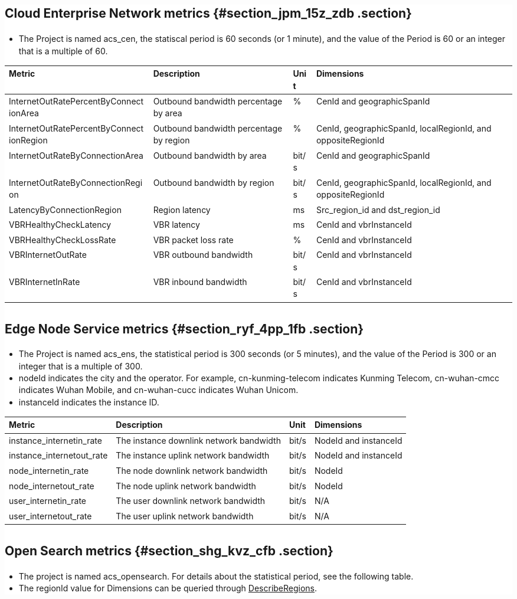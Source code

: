 ## Cloud Enterprise Network metrics {#section_jpm_15z_zdb .section}

-   The Project is named acs\_cen, the statiscal period is 60 seconds \(or 1 minute\), and the value of the Period is 60 or an integer that is a multiple of 60.

|Metric|Description|Unit|Dimensions|
|:-----|:----------|:---|:---------|
|InternetOutRatePercentByConnectionArea|Outbound bandwidth percentage by area|%|CenId and geographicSpanId|
|InternetOutRatePercentByConnectionRegion|Outbound bandwidth percentage by region|%|CenId, geographicSpanId, localRegionId, and oppositeRegionId|
|InternetOutRateByConnectionArea|Outbound bandwidth by area|bit/s|CenId and geographicSpanId|
|InternetOutRateByConnectionRegion|Outbound bandwidth by region|bit/s|CenId, geographicSpanId, localRegionId, and oppositeRegionId|
|LatencyByConnectionRegion|Region latency|ms|Src\_region\_id and dst\_region\_id|
|VBRHealthyCheckLatency|VBR latency|ms|CenId and vbrInstanceId|
|VBRHealthyCheckLossRate|VBR packet loss rate|%|CenId and vbrInstanceId|
|VBRInternetOutRate|VBR outbound bandwidth|bit/s|CenId and vbrInstanceId|
|VBRInternetInRate|VBR inbound bandwidth|bit/s|CenId and vbrInstanceId|

## Edge Node Service metrics {#section_ryf_4pp_1fb .section}

-   The Project is named acs\_ens, the statistical period is 300 seconds \(or 5 minutes\), and the value of the Period is 300 or an integer that is a multiple of 300.
-   nodeId indicates the city and the operator. For example, cn-kunming-telecom indicates Kunming Telecom, cn-wuhan-cmcc indicates Wuhan Mobile, and cn-wuhan-cucc indicates Wuhan Unicom.
-   instanceId indicates the instance ID.

|Metric|Description|Unit|Dimensions|
|:-----|:----------|:---|:---------|
|instance\_internetin\_rate|The instance downlink network bandwidth|bit/s|NodeId and instanceId|
|instance\_internetout\_rate|The instance uplink network bandwidth|bit/s|NodeId and instanceId|
|node\_internetin\_rate|The node downlink network bandwidth|bit/s|NodeId|
|node\_internetout\_rate|The node uplink network bandwidth|bit/s|NodeId|
|user\_internetin\_rate|The user downlink network bandwidth|bit/s|N/A|
|user\_internetout\_rate|The user uplink network bandwidth|bit/s|N/A|

## Open Search metrics {#section_shg_kvz_cfb .section}

-   The project is named acs\_opensearch. For details about the statistical period, see the following table.
-   The regionId value for Dimensions can be queried through [DescribeRegions](https://www.alibabacloud.com/help/doc-detail/25609.htm).
